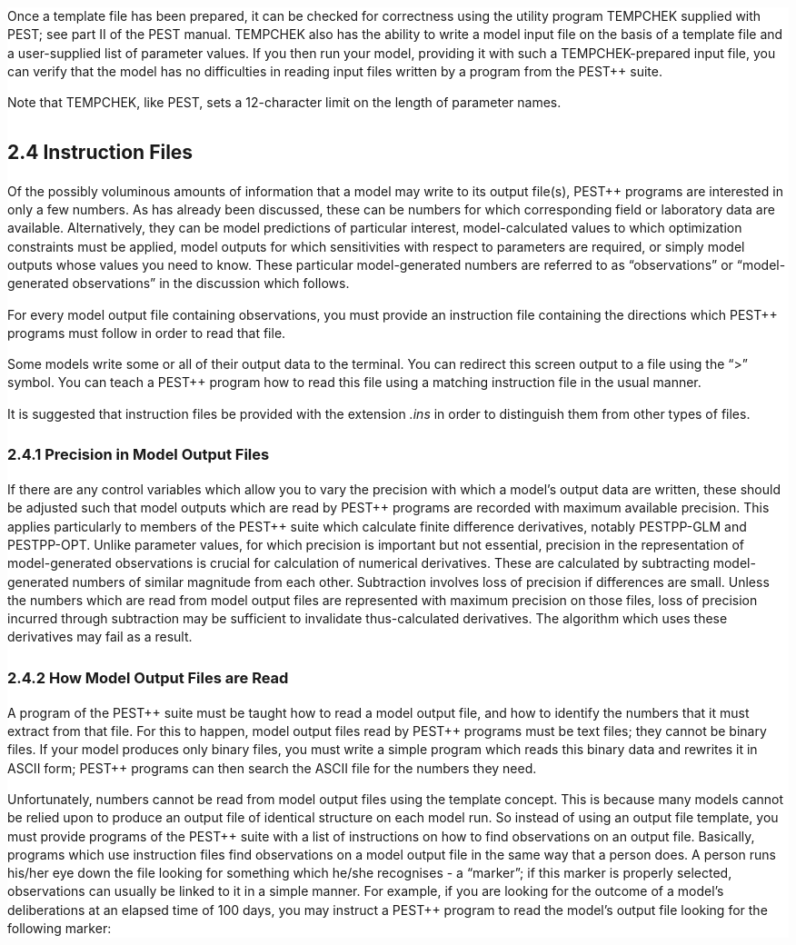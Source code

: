 Once a template file has been prepared, it can be checked for correctness using the utility program TEMPCHEK supplied with PEST; see part II of the PEST manual. TEMPCHEK also has the ability to write a model input file on the basis of a template file and a user-supplied list of parameter values. If you then run your model, providing it with such a TEMPCHEK-prepared input file, you can verify that the model has no difficulties in reading input files written by a program from the PEST++ suite.

Note that TEMPCHEK, like PEST, sets a 12-character limit on the length of parameter names.

## <a id='s6-4' />2.4 Instruction Files

Of the possibly voluminous amounts of information that a model may write to its output file(s), PEST++ programs are interested in only a few numbers. As has already been discussed, these can be numbers for which corresponding field or laboratory data are available. Alternatively, they can be model predictions of particular interest, model-calculated values to which optimization constraints must be applied, model outputs for which sensitivities with respect to parameters are required, or simply model outputs whose values you need to know. These particular model-generated numbers are referred to as “observations” or “model-generated observations” in the discussion which follows.

For every model output file containing observations, you must provide an instruction file containing the directions which PEST++ programs must follow in order to read that file.

Some models write some or all of their output data to the terminal. You can redirect this screen output to a file using the “>” symbol. You can teach a PEST++ program how to read this file using a matching instruction file in the usual manner.

It is suggested that instruction files be provided with the extension *.ins* in order to distinguish them from other types of files.

### <a id='s6-4-1' />2.4.1 Precision in Model Output Files

If there are any control variables which allow you to vary the precision with which a model’s output data are written, these should be adjusted such that model outputs which are read by PEST++ programs are recorded with maximum available precision. This applies particularly to members of the PEST++ suite which calculate finite difference derivatives, notably PESTPP-GLM and PESTPP-OPT. Unlike parameter values, for which precision is important but not essential, precision in the representation of model-generated observations is crucial for calculation of numerical derivatives. These are calculated by subtracting model-generated numbers of similar magnitude from each other. Subtraction involves loss of precision if differences are small. Unless the numbers which are read from model output files are represented with maximum precision on those files, loss of precision incurred through subtraction may be sufficient to invalidate thus-calculated derivatives. The algorithm which uses these derivatives may fail as a result.

### <a id='s6-4-2' />2.4.2 How Model Output Files are Read

A program of the PEST++ suite must be taught how to read a model output file, and how to identify the numbers that it must extract from that file. For this to happen, model output files read by PEST++ programs must be text files; they cannot be binary files. If your model produces only binary files, you must write a simple program which reads this binary data and rewrites it in ASCII form; PEST++ programs can then search the ASCII file for the numbers they need.

Unfortunately, numbers cannot be read from model output files using the template concept. This is because many models cannot be relied upon to produce an output file of identical structure on each model run. So instead of using an output file template, you must provide programs of the PEST++ suite with a list of instructions on how to find observations on an output file. Basically, programs which use instruction files find observations on a model output file in the same way that a person does. A person runs his/her eye down the file looking for something which he/she recognises - a “marker”; if this marker is properly selected, observations can usually be linked to it in a simple manner. For example, if you are looking for the outcome of a model’s deliberations at an elapsed time of 100 days, you may instruct a PEST++ program to read the model’s output file looking for the following marker:
